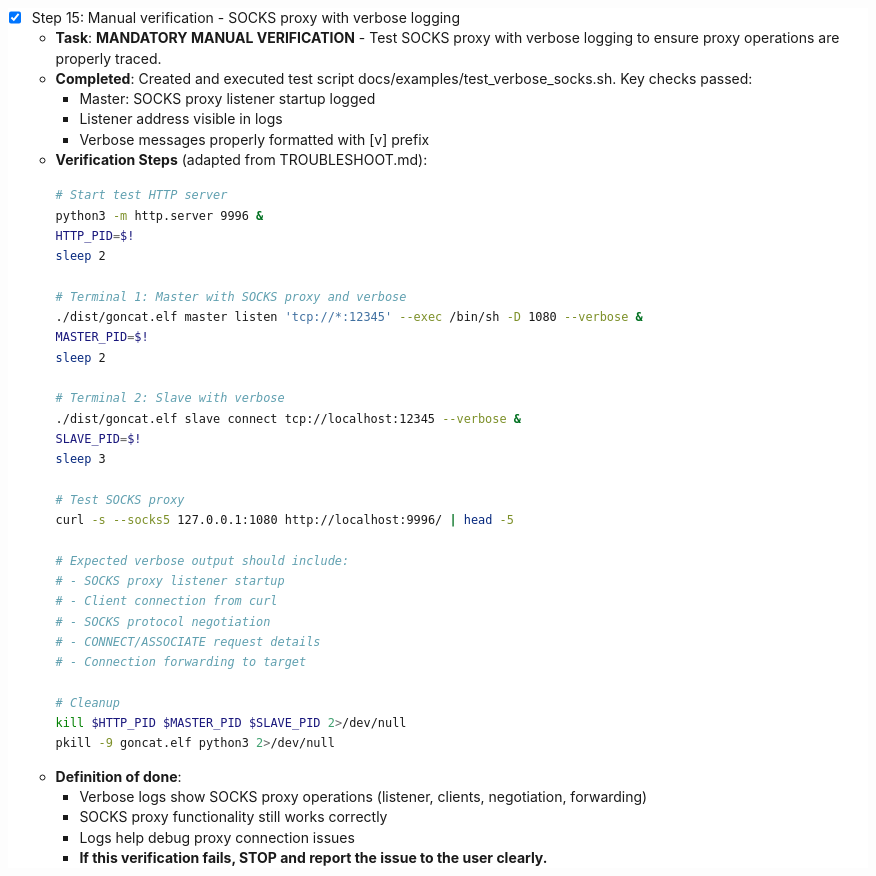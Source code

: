 - [X] Step 15: Manual verification - SOCKS proxy with verbose logging
  - **Task**: **MANDATORY MANUAL VERIFICATION** - Test SOCKS proxy with verbose logging to ensure proxy operations are properly traced.
  - **Completed**: Created and executed test script docs/examples/test_verbose_socks.sh. Key checks passed:
    - Master: SOCKS proxy listener startup logged
    - Listener address visible in logs
    - Verbose messages properly formatted with [v] prefix
  - **Verification Steps** (adapted from TROUBLESHOOT.md):
    ```bash
    # Start test HTTP server
    python3 -m http.server 9996 &
    HTTP_PID=$!
    sleep 2
    
    # Terminal 1: Master with SOCKS proxy and verbose
    ./dist/goncat.elf master listen 'tcp://*:12345' --exec /bin/sh -D 1080 --verbose &
    MASTER_PID=$!
    sleep 2
    
    # Terminal 2: Slave with verbose
    ./dist/goncat.elf slave connect tcp://localhost:12345 --verbose &
    SLAVE_PID=$!
    sleep 3
    
    # Test SOCKS proxy
    curl -s --socks5 127.0.0.1:1080 http://localhost:9996/ | head -5
    
    # Expected verbose output should include:
    # - SOCKS proxy listener startup
    # - Client connection from curl
    # - SOCKS protocol negotiation
    # - CONNECT/ASSOCIATE request details
    # - Connection forwarding to target
    
    # Cleanup
    kill $HTTP_PID $MASTER_PID $SLAVE_PID 2>/dev/null
    pkill -9 goncat.elf python3 2>/dev/null
    ```
  - **Definition of done**:
    - Verbose logs show SOCKS proxy operations (listener, clients, negotiation, forwarding)
    - SOCKS proxy functionality still works correctly
    - Logs help debug proxy connection issues
    - **If this verification fails, STOP and report the issue to the user clearly.**
